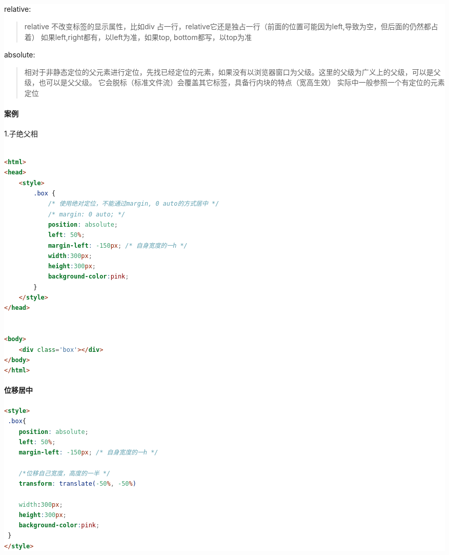 relative:
> relative 不改变标签的显示属性，比如div 占一行，relative它还是独占一行（前面的位置可能因为left,导致为空，但后面的仍然都占着）
> 如果left,right都有，以left为准，如果top, bottom都写，以top为准

absolute:
> 相对于非静态定位的父元素进行定位，先找已经定位的元素，如果没有以浏览器窗口为父级。这里的父级为广义上的父级，可以是父级，也可以是父父级。
> 它会脱标（标准文件流）会覆盖其它标签，具备行内块的特点（宽高生效）
> 实际中一般参照一个有定位的元素定位

#### 案例

1.子绝父相

```html

<html>
<head>
	<style>
		.box {
			/* 使用绝对定位，不能通过margin, 0 auto的方式居中 */
			/* margin: 0 auto; */
			position: absolute;
			left: 50%;
			margin-left: -150px; /* 自身宽度的一h */
			width:300px;
			height:300px;
			background-color:pink;
		}
	</style>
</head>


<body>
	<div class='box'></div>
</body>
</html>
```


#### 位移居中

```html
<style>
 .box{
	position: absolute;
	left: 50%;
	margin-left: -150px; /* 自身宽度的一h */

    /*位移自己宽度，高度的一半 */
	transform: translate(-50%, -50%)
	
	width:300px;
	height:300px;
	background-color:pink;
 }
</style>
```
